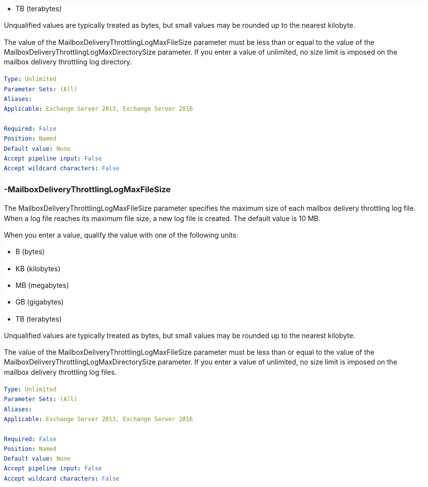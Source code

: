 - TB (terabytes)

Unqualified values are typically treated as bytes, but small values may be rounded up to the nearest kilobyte.

The value of the MailboxDeliveryThrottlingLogMaxFileSize parameter must be less than or equal to the value of the MailboxDeliveryThrottlingLogMaxDirectorySize parameter. If you enter a value of unlimited, no size limit is imposed on the mailbox delivery throttling log directory.

```yaml
Type: Unlimited
Parameter Sets: (All)
Aliases:
Applicable: Exchange Server 2013, Exchange Server 2016

Required: False
Position: Named
Default value: None
Accept pipeline input: False
Accept wildcard characters: False
```

### -MailboxDeliveryThrottlingLogMaxFileSize
The MailboxDeliveryThrottlingLogMaxFileSize parameter specifies the maximum size of each mailbox delivery throttling log file. When a log file reaches its maximum file size, a new log file is created. The default value is 10 MB.

When you enter a value, qualify the value with one of the following units:

- B (bytes)

- KB (kilobytes)

- MB (megabytes)

- GB (gigabytes)

- TB (terabytes)

Unqualified values are typically treated as bytes, but small values may be rounded up to the nearest kilobyte.

The value of the MailboxDeliveryThrottlingLogMaxFileSize parameter must be less than or equal to the value of the MailboxDeliveryThrottlingLogMaxDirectorySize parameter. If you enter a value of unlimited, no size limit is imposed on the mailbox delivery throttling log files.

```yaml
Type: Unlimited
Parameter Sets: (All)
Aliases:
Applicable: Exchange Server 2013, Exchange Server 2016

Required: False
Position: Named
Default value: None
Accept pipeline input: False
Accept wildcard characters: False
```
